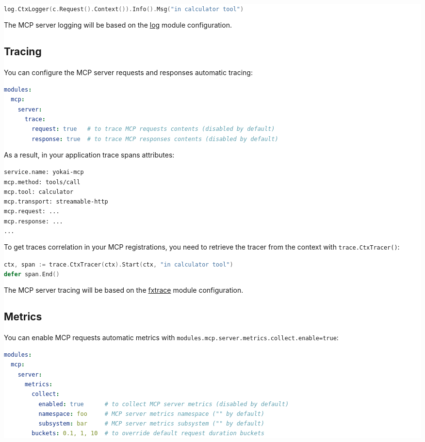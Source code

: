 ```go
log.CtxLogger(c.Request().Context()).Info().Msg("in calculator tool")
```

The MCP server logging will be based on the [log](fxlog.md) module configuration.

## Tracing

You can configure the MCP server requests and responses automatic tracing:

```yaml title="configs/config.yaml"
modules:
  mcp:
    server:
      trace:
        request: true   # to trace MCP requests contents (disabled by default)
        response: true  # to trace MCP responses contents (disabled by default)
```

As a result, in your application trace spans attributes:

```
service.name: yokai-mcp
mcp.method: tools/call
mcp.tool: calculator
mcp.transport: streamable-http
mcp.request: ...
mcp.response: ...
...
```

To get traces correlation in your MCP registrations, you need to retrieve the tracer from the context with `trace.CtxTracer()`:

```go
ctx, span := trace.CtxTracer(ctx).Start(ctx, "in calculator tool")
defer span.End()
```

The MCP server tracing will be based on the [fxtrace](trace.md) module configuration.

## Metrics

You can enable MCP requests automatic metrics with `modules.mcp.server.metrics.collect.enable=true`:

```yaml title="configs/config.yaml"
modules:
  mcp:
    server:
      metrics:
        collect:
          enabled: true      # to collect MCP server metrics (disabled by default)
          namespace: foo     # MCP server metrics namespace ("" by default)
          subsystem: bar     # MCP server metrics subsystem ("" by default)
        buckets: 0.1, 1, 10  # to override default request duration buckets
```
